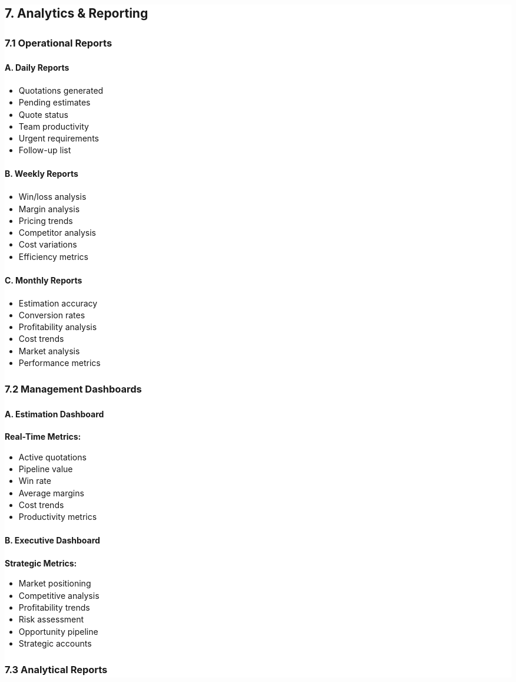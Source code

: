 
## 7. Analytics & Reporting

### 7.1 Operational Reports

#### A. Daily Reports
- Quotations generated
- Pending estimates
- Quote status
- Team productivity
- Urgent requirements
- Follow-up list

#### B. Weekly Reports
- Win/loss analysis
- Margin analysis
- Pricing trends
- Competitor analysis
- Cost variations
- Efficiency metrics

#### C. Monthly Reports
- Estimation accuracy
- Conversion rates
- Profitability analysis
- Cost trends
- Market analysis
- Performance metrics

### 7.2 Management Dashboards

#### A. Estimation Dashboard
**Real-Time Metrics:**
- Active quotations
- Pipeline value
- Win rate
- Average margins
- Cost trends
- Productivity metrics

#### B. Executive Dashboard
**Strategic Metrics:**
- Market positioning
- Competitive analysis
- Profitability trends
- Risk assessment
- Opportunity pipeline
- Strategic accounts

### 7.3 Analytical Reports
